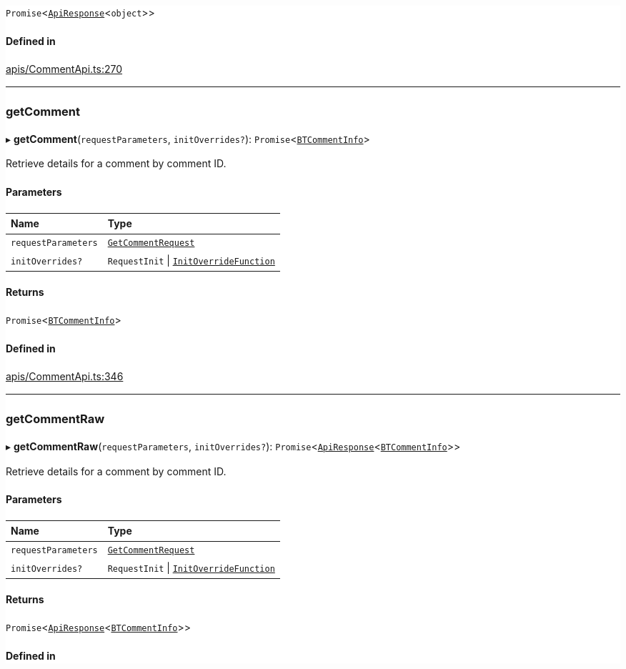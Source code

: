 `Promise`<[`ApiResponse`](../interfaces/ApiResponse.md)<`object`\>\>

#### Defined in

[apis/CommentApi.ts:270](https://github.com/toebes/onshape-typescript-fetch/blob/3e11ae1/apis/CommentApi.ts#L270)

___

### getComment

▸ **getComment**(`requestParameters`, `initOverrides?`): `Promise`<[`BTCommentInfo`](../interfaces/BTCommentInfo.md)\>

Retrieve details for a comment by comment ID.

#### Parameters

| Name | Type |
| :------ | :------ |
| `requestParameters` | [`GetCommentRequest`](../interfaces/GetCommentRequest.md) |
| `initOverrides?` | `RequestInit` \| [`InitOverrideFunction`](../modules.md#initoverridefunction) |

#### Returns

`Promise`<[`BTCommentInfo`](../interfaces/BTCommentInfo.md)\>

#### Defined in

[apis/CommentApi.ts:346](https://github.com/toebes/onshape-typescript-fetch/blob/3e11ae1/apis/CommentApi.ts#L346)

___

### getCommentRaw

▸ **getCommentRaw**(`requestParameters`, `initOverrides?`): `Promise`<[`ApiResponse`](../interfaces/ApiResponse.md)<[`BTCommentInfo`](../interfaces/BTCommentInfo.md)\>\>

Retrieve details for a comment by comment ID.

#### Parameters

| Name | Type |
| :------ | :------ |
| `requestParameters` | [`GetCommentRequest`](../interfaces/GetCommentRequest.md) |
| `initOverrides?` | `RequestInit` \| [`InitOverrideFunction`](../modules.md#initoverridefunction) |

#### Returns

`Promise`<[`ApiResponse`](../interfaces/ApiResponse.md)<[`BTCommentInfo`](../interfaces/BTCommentInfo.md)\>\>

#### Defined in
